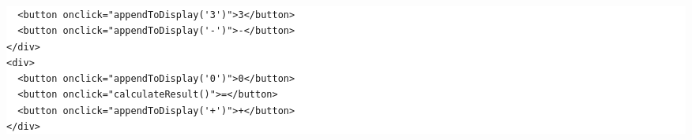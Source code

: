       <button onclick="appendToDisplay('3')">3</button>
      <button onclick="appendToDisplay('-')">-</button>
    </div>
    <div>
      <button onclick="appendToDisplay('0')">0</button>
      <button onclick="calculateResult()">=</button>
      <button onclick="appendToDisplay('+')">+</button>
    </div>
  </div>

  <script>
    function appendToDisplay(value) {
      document.getElementById("display").value += value;
    }

    function clearDisplay() {
      document.getElementById("display").value = "";
    }

    function calculateResult() {
      const display = document.getElementById("display");
      display.value = eval(display.value);
    }
  </script>
</div>

